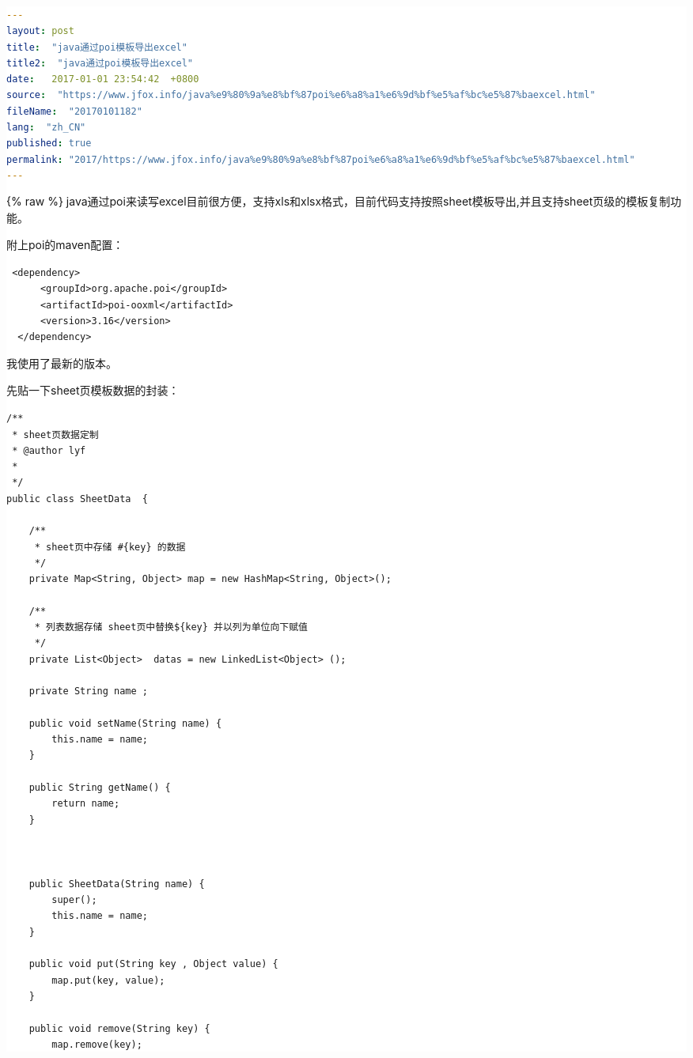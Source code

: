 ```yaml
---
layout: post
title:  "java通过poi模板导出excel"
title2:  "java通过poi模板导出excel"
date:   2017-01-01 23:54:42  +0800
source:  "https://www.jfox.info/java%e9%80%9a%e8%bf%87poi%e6%a8%a1%e6%9d%bf%e5%af%bc%e5%87%baexcel.html"
fileName:  "20170101182"
lang:  "zh_CN"
published: true
permalink: "2017/https://www.jfox.info/java%e9%80%9a%e8%bf%87poi%e6%a8%a1%e6%9d%bf%e5%af%bc%e5%87%baexcel.html"
---
```

{% raw %}
java通过poi来读写excel目前很方便，支持xls和xlsx格式，目前代码支持按照sheet模板导出,并且支持sheet页级的模板复制功能。

 附上poi的maven配置：

     <dependency>
          <groupId>org.apache.poi</groupId>
          <artifactId>poi-ooxml</artifactId>
          <version>3.16</version>
      </dependency>

 我使用了最新的版本。

先贴一下sheet页模板数据的封装：

    /**
     * sheet页数据定制
     * @author lyf
     *
     */
    public class SheetData  {
    
    	/**
    	 * sheet页中存储 #{key} 的数据
    	 */
    	private Map<String, Object> map = new HashMap<String, Object>();
    	
    	/**
    	 * 列表数据存储 sheet页中替换${key} 并以列为单位向下赋值
    	 */
    	private List<Object>  datas = new LinkedList<Object> ();
    	
    	private String name ;
    	
    	public void setName(String name) {
    		this.name = name;
    	}
    	
    	public String getName() {
    		return name;
    	}
    	
    	
    	
    	public SheetData(String name) {
    		super();
    		this.name = name;
    	}
    
    	public void put(String key , Object value) {
    		map.put(key, value);
    	}
    	
    	public void remove(String key) {
    		map.remove(key);